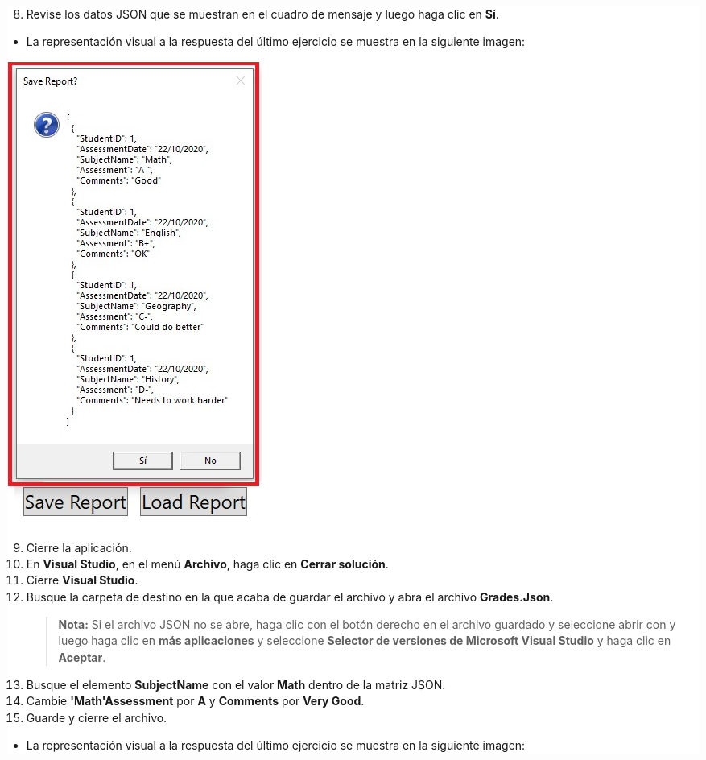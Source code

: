 8. Revise los datos JSON que se muestran en el cuadro de mensaje y luego haga clic en **Sí**.

- La representación visual a la respuesta del último ejercicio se muestra en la siguiente imagen:

 ![alt text](./Images/Fig-4-SaveGradesJSON.jpg "Reporte academico de Kevin !!!")

9. Cierre la aplicación.
10. En **Visual Studio**, en el menú **Archivo**, haga clic en **Cerrar solución**.
11. Cierre **Visual Studio**.
12. Busque la carpeta de destino en la que acaba de guardar el archivo y abra el archivo **Grades.Json**.
    > **Nota:** Si el archivo JSON no se abre, haga clic con el botón derecho en el archivo guardado y seleccione abrir con y luego haga clic en **más aplicaciones** y seleccione **Selector de versiones de Microsoft Visual Studio** y haga clic en **Aceptar**.
13. Busque el elemento **SubjectName** con el valor **Math** dentro de la matriz JSON.
14. Cambie **\'Math\'Assessment** por **A** y **Comments** por **Very Good**.
15. Guarde y cierre el archivo.

- La representación visual a la respuesta del último ejercicio se muestra en la siguiente imagen:
